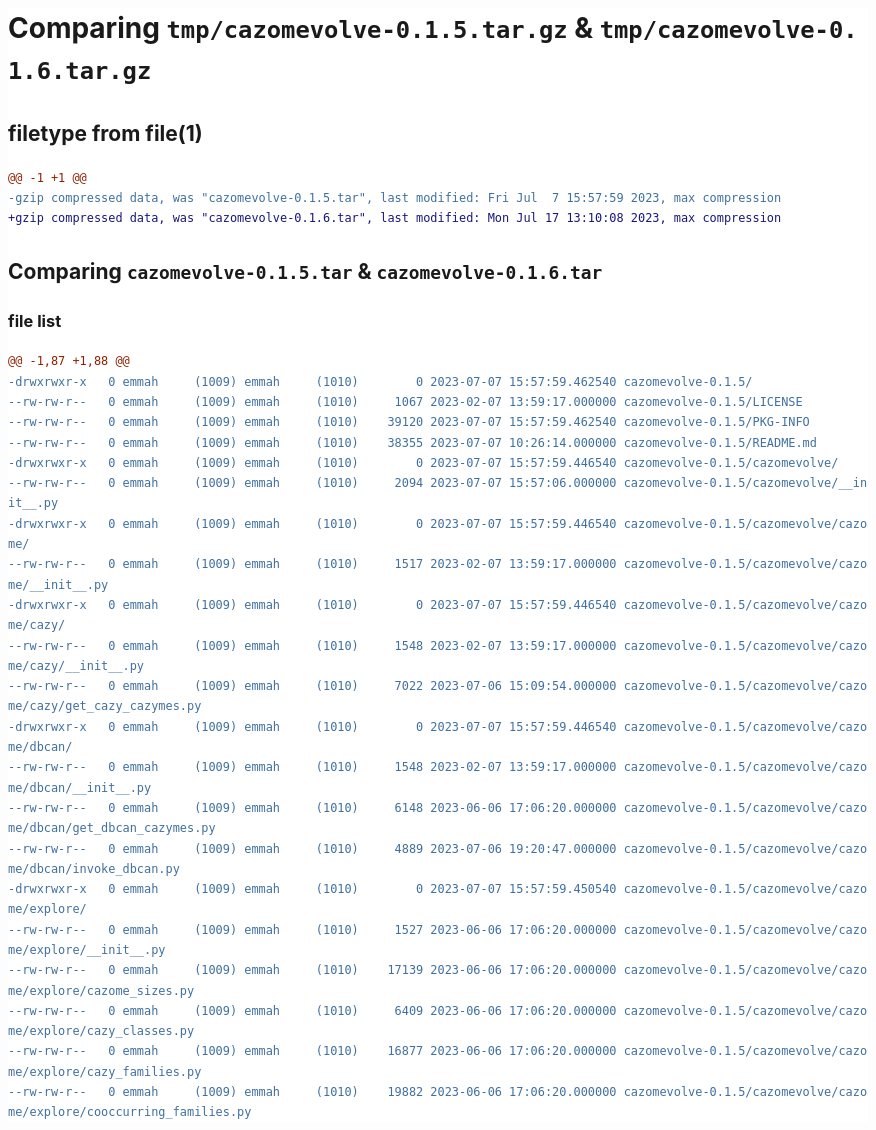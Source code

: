 # Comparing `tmp/cazomevolve-0.1.5.tar.gz` & `tmp/cazomevolve-0.1.6.tar.gz`

## filetype from file(1)

```diff
@@ -1 +1 @@
-gzip compressed data, was "cazomevolve-0.1.5.tar", last modified: Fri Jul  7 15:57:59 2023, max compression
+gzip compressed data, was "cazomevolve-0.1.6.tar", last modified: Mon Jul 17 13:10:08 2023, max compression
```

## Comparing `cazomevolve-0.1.5.tar` & `cazomevolve-0.1.6.tar`

### file list

```diff
@@ -1,87 +1,88 @@
-drwxrwxr-x   0 emmah     (1009) emmah     (1010)        0 2023-07-07 15:57:59.462540 cazomevolve-0.1.5/
--rw-rw-r--   0 emmah     (1009) emmah     (1010)     1067 2023-02-07 13:59:17.000000 cazomevolve-0.1.5/LICENSE
--rw-rw-r--   0 emmah     (1009) emmah     (1010)    39120 2023-07-07 15:57:59.462540 cazomevolve-0.1.5/PKG-INFO
--rw-rw-r--   0 emmah     (1009) emmah     (1010)    38355 2023-07-07 10:26:14.000000 cazomevolve-0.1.5/README.md
-drwxrwxr-x   0 emmah     (1009) emmah     (1010)        0 2023-07-07 15:57:59.446540 cazomevolve-0.1.5/cazomevolve/
--rw-rw-r--   0 emmah     (1009) emmah     (1010)     2094 2023-07-07 15:57:06.000000 cazomevolve-0.1.5/cazomevolve/__init__.py
-drwxrwxr-x   0 emmah     (1009) emmah     (1010)        0 2023-07-07 15:57:59.446540 cazomevolve-0.1.5/cazomevolve/cazome/
--rw-rw-r--   0 emmah     (1009) emmah     (1010)     1517 2023-02-07 13:59:17.000000 cazomevolve-0.1.5/cazomevolve/cazome/__init__.py
-drwxrwxr-x   0 emmah     (1009) emmah     (1010)        0 2023-07-07 15:57:59.446540 cazomevolve-0.1.5/cazomevolve/cazome/cazy/
--rw-rw-r--   0 emmah     (1009) emmah     (1010)     1548 2023-02-07 13:59:17.000000 cazomevolve-0.1.5/cazomevolve/cazome/cazy/__init__.py
--rw-rw-r--   0 emmah     (1009) emmah     (1010)     7022 2023-07-06 15:09:54.000000 cazomevolve-0.1.5/cazomevolve/cazome/cazy/get_cazy_cazymes.py
-drwxrwxr-x   0 emmah     (1009) emmah     (1010)        0 2023-07-07 15:57:59.446540 cazomevolve-0.1.5/cazomevolve/cazome/dbcan/
--rw-rw-r--   0 emmah     (1009) emmah     (1010)     1548 2023-02-07 13:59:17.000000 cazomevolve-0.1.5/cazomevolve/cazome/dbcan/__init__.py
--rw-rw-r--   0 emmah     (1009) emmah     (1010)     6148 2023-06-06 17:06:20.000000 cazomevolve-0.1.5/cazomevolve/cazome/dbcan/get_dbcan_cazymes.py
--rw-rw-r--   0 emmah     (1009) emmah     (1010)     4889 2023-07-06 19:20:47.000000 cazomevolve-0.1.5/cazomevolve/cazome/dbcan/invoke_dbcan.py
-drwxrwxr-x   0 emmah     (1009) emmah     (1010)        0 2023-07-07 15:57:59.450540 cazomevolve-0.1.5/cazomevolve/cazome/explore/
--rw-rw-r--   0 emmah     (1009) emmah     (1010)     1527 2023-06-06 17:06:20.000000 cazomevolve-0.1.5/cazomevolve/cazome/explore/__init__.py
--rw-rw-r--   0 emmah     (1009) emmah     (1010)    17139 2023-06-06 17:06:20.000000 cazomevolve-0.1.5/cazomevolve/cazome/explore/cazome_sizes.py
--rw-rw-r--   0 emmah     (1009) emmah     (1010)     6409 2023-06-06 17:06:20.000000 cazomevolve-0.1.5/cazomevolve/cazome/explore/cazy_classes.py
--rw-rw-r--   0 emmah     (1009) emmah     (1010)    16877 2023-06-06 17:06:20.000000 cazomevolve-0.1.5/cazomevolve/cazome/explore/cazy_families.py
--rw-rw-r--   0 emmah     (1009) emmah     (1010)    19882 2023-06-06 17:06:20.000000 cazomevolve-0.1.5/cazomevolve/cazome/explore/cooccurring_families.py
```